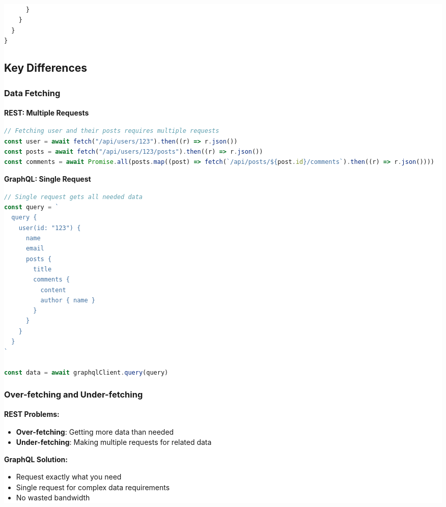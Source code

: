 ```graphql
      }
    }
  }
}
```

## Key Differences

### Data Fetching

**REST: Multiple Requests**

```javascript
// Fetching user and their posts requires multiple requests
const user = await fetch("/api/users/123").then((r) => r.json())
const posts = await fetch("/api/users/123/posts").then((r) => r.json())
const comments = await Promise.all(posts.map((post) => fetch(`/api/posts/${post.id}/comments`).then((r) => r.json())))
```

**GraphQL: Single Request**

```javascript
// Single request gets all needed data
const query = `
  query {
    user(id: "123") {
      name
      email
      posts {
        title
        comments {
          content
          author { name }
        }
      }
    }
  }
`

const data = await graphqlClient.query(query)
```

### Over-fetching and Under-fetching

**REST Problems:**

- **Over-fetching**: Getting more data than needed
- **Under-fetching**: Making multiple requests for related data

**GraphQL Solution:**

- Request exactly what you need
- Single request for complex data requirements
- No wasted bandwidth
